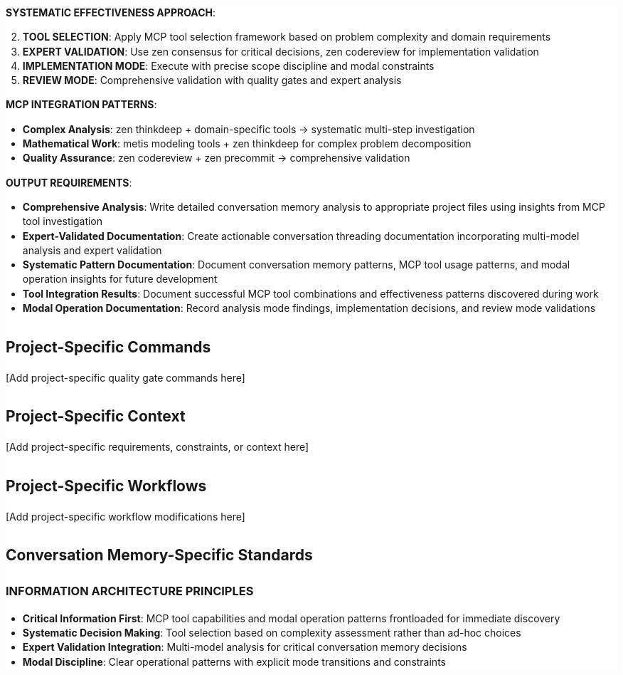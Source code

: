 **SYSTEMATIC EFFECTIVENESS APPROACH**:

2. **TOOL SELECTION**: Apply MCP tool selection framework based on problem complexity and domain requirements  
3. **EXPERT VALIDATION**: Use zen consensus for critical decisions, zen codereview for implementation validation
4. **IMPLEMENTATION MODE**: Execute with precise scope discipline and modal constraints
5. **REVIEW MODE**: Comprehensive validation with quality gates and expert analysis

**MCP INTEGRATION PATTERNS**:
- **Complex Analysis**: zen thinkdeep + domain-specific tools → systematic multi-step investigation
- **Mathematical Work**: metis modeling tools + zen thinkdeep for complex problem decomposition
- **Quality Assurance**: zen codereview + zen precommit → comprehensive validation

**OUTPUT REQUIREMENTS**:

- **Comprehensive Analysis**: Write detailed conversation memory analysis to appropriate project files using insights from MCP tool investigation
- **Expert-Validated Documentation**: Create actionable conversation threading documentation incorporating multi-model analysis and expert validation
- **Systematic Pattern Documentation**: Document conversation memory patterns, MCP tool usage patterns, and modal operation insights for future development
- **Tool Integration Results**: Document successful MCP tool combinations and effectiveness patterns discovered during work
- **Modal Operation Documentation**: Record analysis mode findings, implementation decisions, and review mode validations


## Project-Specific Commands

[Add project-specific quality gate commands here]

## Project-Specific Context  

[Add project-specific requirements, constraints, or context here]

## Project-Specific Workflows

[Add project-specific workflow modifications here]


## Conversation Memory-Specific Standards

### **INFORMATION ARCHITECTURE PRINCIPLES**

- **Critical Information First**: MCP tool capabilities and modal operation patterns frontloaded for immediate discovery
- **Systematic Decision Making**: Tool selection based on complexity assessment rather than ad-hoc choices
- **Expert Validation Integration**: Multi-model analysis for critical conversation memory decisions
- **Modal Discipline**: Clear operational patterns with explicit mode transitions and constraints
